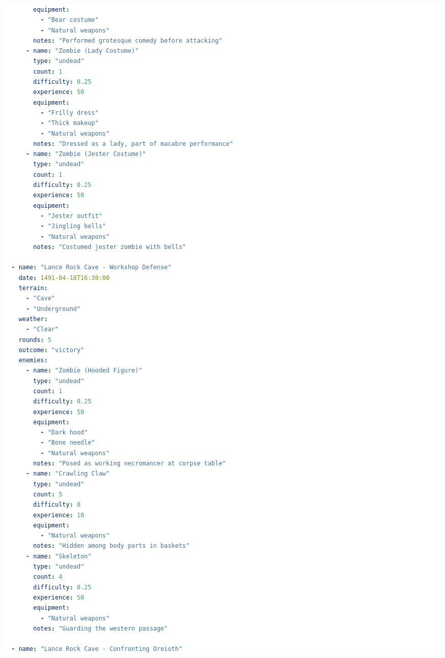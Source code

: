 ```yaml
        equipment:
          - "Bear costume"
          - "Natural weapons"
        notes: "Performed grotesque comedy before attacking"
      - name: "Zombie (Lady Costume)"
        type: "undead"
        count: 1
        difficulty: 0.25
        experience: 50
        equipment:
          - "Frilly dress"
          - "Thick makeup"
          - "Natural weapons"
        notes: "Dressed as a lady, part of macabre performance"
      - name: "Zombie (Jester Costume)"
        type: "undead"
        count: 1
        difficulty: 0.25
        experience: 50
        equipment:
          - "Jester outfit"
          - "Jingling bells"
          - "Natural weapons"
        notes: "Costumed jester zombie with bells"

  - name: "Lance Rock Cave - Workshop Defense"
    date: 1491-04-18T16:30:00
    terrain:
      - "Cave"
      - "Underground"
    weather:
      - "Clear"
    rounds: 5
    outcome: "victory"
    enemies:
      - name: "Zombie (Hooded Figure)"
        type: "undead"
        count: 1
        difficulty: 0.25
        experience: 50
        equipment:
          - "Dark hood"
          - "Bone needle"
          - "Natural weapons"
        notes: "Posed as working necromancer at corpse table"
      - name: "Crawling Claw"
        type: "undead"
        count: 5
        difficulty: 0
        experience: 10
        equipment:
          - "Natural weapons"
        notes: "Hidden among body parts in baskets"
      - name: "Skeleton"
        type: "undead"
        count: 4
        difficulty: 0.25
        experience: 50
        equipment:
          - "Natural weapons"
        notes: "Guarding the western passage"

  - name: "Lance Rock Cave - Confronting Oreioth"
```